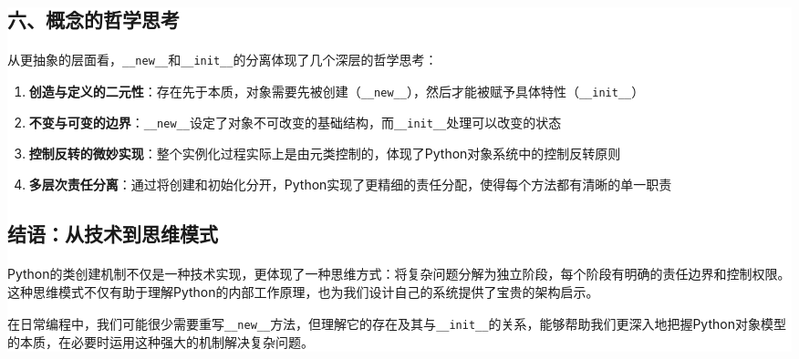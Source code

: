 ## 六、概念的哲学思考

从更抽象的层面看，`__new__`和`__init__`的分离体现了几个深层的哲学思考：

1. **创造与定义的二元性**：存在先于本质，对象需要先被创建（`__new__`），然后才能被赋予具体特性（`__init__`）
    
2. **不变与可变的边界**：`__new__`设定了对象不可改变的基础结构，而`__init__`处理可以改变的状态
    
3. **控制反转的微妙实现**：整个实例化过程实际上是由元类控制的，体现了Python对象系统中的控制反转原则
    
4. **多层次责任分离**：通过将创建和初始化分开，Python实现了更精细的责任分配，使得每个方法都有清晰的单一职责
    

## 结语：从技术到思维模式

Python的类创建机制不仅是一种技术实现，更体现了一种思维方式：将复杂问题分解为独立阶段，每个阶段有明确的责任边界和控制权限。这种思维模式不仅有助于理解Python的内部工作原理，也为我们设计自己的系统提供了宝贵的架构启示。

在日常编程中，我们可能很少需要重写`__new__`方法，但理解它的存在及其与`__init__`的关系，能够帮助我们更深入地把握Python对象模型的本质，在必要时运用这种强大的机制解决复杂问题。